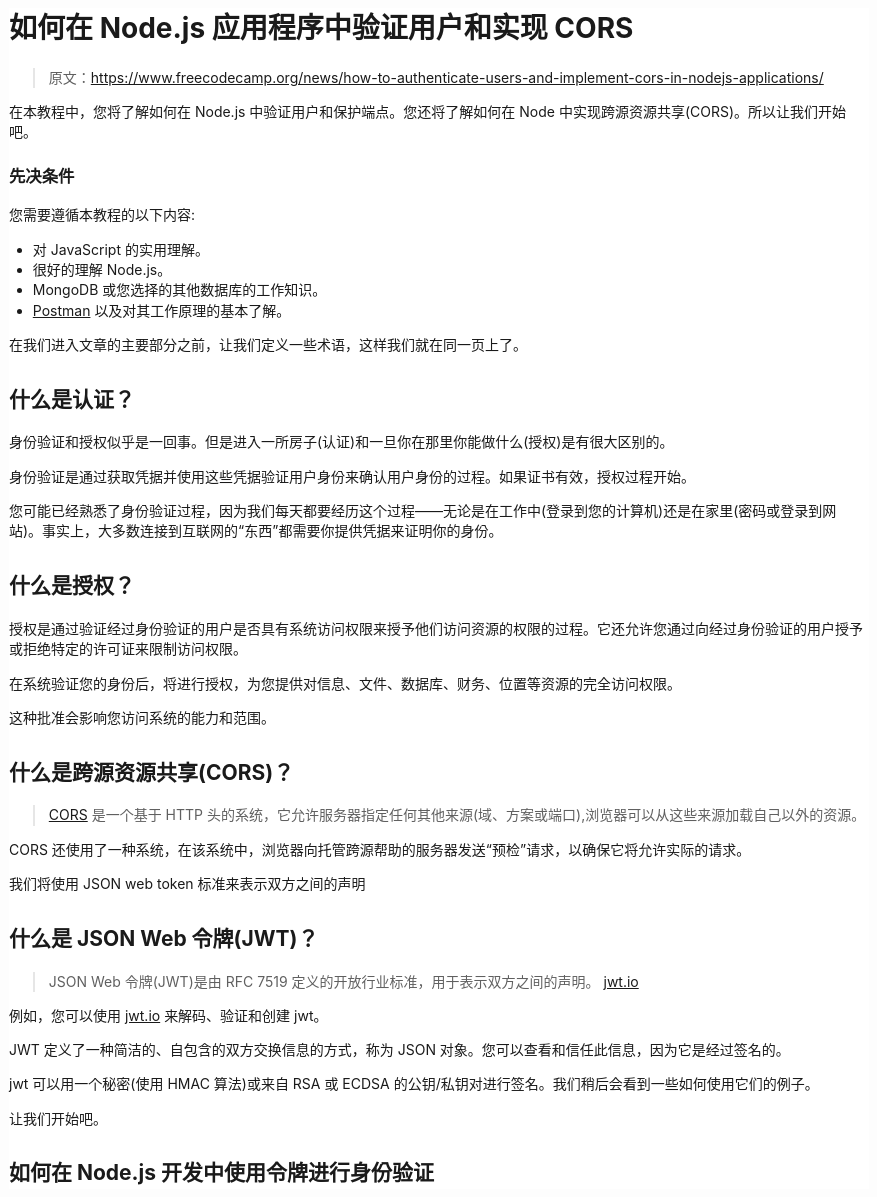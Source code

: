 # 如何在 Node.js 应用程序中验证用户和实现 CORS

> 原文：<https://www.freecodecamp.org/news/how-to-authenticate-users-and-implement-cors-in-nodejs-applications/>

在本教程中，您将了解如何在 Node.js 中验证用户和保护端点。您还将了解如何在 Node 中实现跨源资源共享(CORS)。所以让我们开始吧。

### 先决条件

您需要遵循本教程的以下内容:

*   对 JavaScript 的实用理解。
*   很好的理解 Node.js。
*   MongoDB 或您选择的其他数据库的工作知识。
*   [Postman](https://www.postman.com/) 以及对其工作原理的基本了解。

在我们进入文章的主要部分之前，让我们定义一些术语，这样我们就在同一页上了。

## 什么是认证？

身份验证和授权似乎是一回事。但是进入一所房子(认证)和一旦你在那里你能做什么(授权)是有很大区别的。

身份验证是通过获取凭据并使用这些凭据验证用户身份来确认用户身份的过程。如果证书有效，授权过程开始。

您可能已经熟悉了身份验证过程，因为我们每天都要经历这个过程——无论是在工作中(登录到您的计算机)还是在家里(密码或登录到网站)。事实上，大多数连接到互联网的“东西”都需要你提供凭据来证明你的身份。

## 什么是授权？

授权是通过验证经过身份验证的用户是否具有系统访问权限来授予他们访问资源的权限的过程。它还允许您通过向经过身份验证的用户授予或拒绝特定的许可证来限制访问权限。

在系统验证您的身份后，将进行授权，为您提供对信息、文件、数据库、财务、位置等资源的完全访问权限。

这种批准会影响您访问系统的能力和范围。

## 什么是跨源资源共享(CORS)？

> [CORS](https://developer.mozilla.org/en-US/docs/Web/HTTP/CORS) 是一个基于 HTTP 头的系统，它允许服务器指定任何其他来源(域、方案或端口),浏览器可以从这些来源加载自己以外的资源。

CORS 还使用了一种系统，在该系统中，浏览器向托管跨源帮助的服务器发送“预检”请求，以确保它将允许实际的请求。

我们将使用 JSON web token 标准来表示双方之间的声明

## 什么是 JSON Web 令牌(JWT)？

> JSON Web 令牌(JWT)是由 RFC 7519 定义的开放行业标准，用于表示双方之间的声明。 [jwt.io](https://jwt.io/introduction)

例如，您可以使用 [jwt.io](https://jwt.io) 来解码、验证和创建 jwt。

JWT 定义了一种简洁的、自包含的双方交换信息的方式，称为 JSON 对象。您可以查看和信任此信息，因为它是经过签名的。

jwt 可以用一个秘密(使用 HMAC 算法)或来自 RSA 或 ECDSA 的公钥/私钥对进行签名。我们稍后会看到一些如何使用它们的例子。

让我们开始吧。

## 如何在 Node.js 开发中使用令牌进行身份验证
